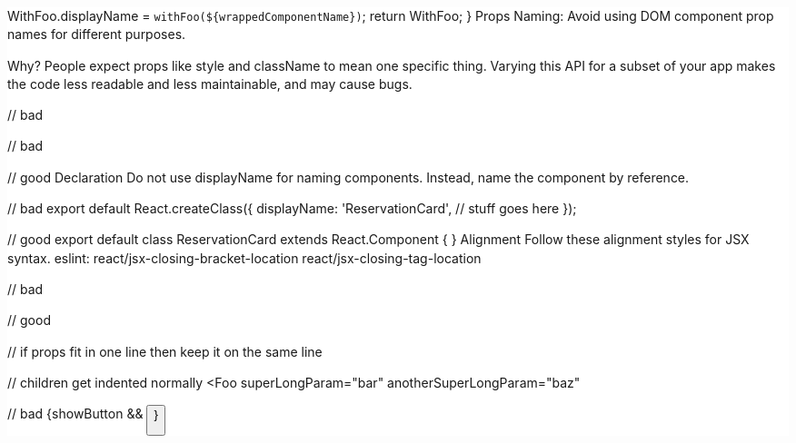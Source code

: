   WithFoo.displayName = `withFoo(${wrappedComponentName})`;
  return WithFoo;
}
Props Naming: Avoid using DOM component prop names for different purposes.

Why? People expect props like style and className to mean one specific thing. Varying this API for a subset of your app makes the code less readable and less maintainable, and may cause bugs.

// bad
<MyComponent style="fancy" />

// bad
<MyComponent className="fancy" />

// good
<MyComponent variant="fancy" />
Declaration
Do not use displayName for naming components. Instead, name the component by reference.

// bad
export default React.createClass({
  displayName: 'ReservationCard',
  // stuff goes here
});

// good
export default class ReservationCard extends React.Component {
}
Alignment
Follow these alignment styles for JSX syntax. eslint: react/jsx-closing-bracket-location react/jsx-closing-tag-location

// bad
<Foo superLongParam="bar"
     anotherSuperLongParam="baz" />

// good
<Foo
  superLongParam="bar"
  anotherSuperLongParam="baz"
/>

// if props fit in one line then keep it on the same line
<Foo bar="bar" />

// children get indented normally
<Foo
  superLongParam="bar"
  anotherSuperLongParam="baz"
>
  <Quux />
</Foo>

// bad
{showButton &&
  <Button />
}
